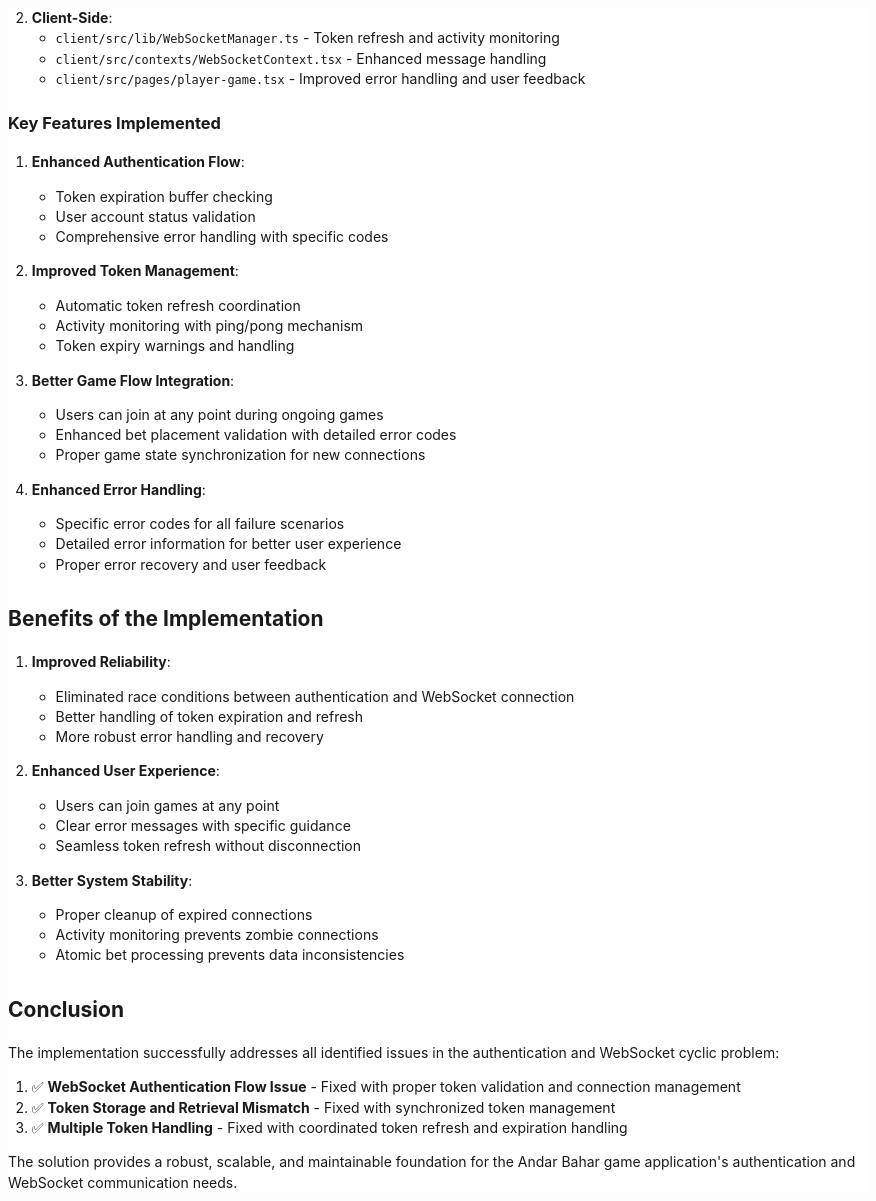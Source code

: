 2. **Client-Side**:
   - `client/src/lib/WebSocketManager.ts` - Token refresh and activity monitoring
   - `client/src/contexts/WebSocketContext.tsx` - Enhanced message handling
   - `client/src/pages/player-game.tsx` - Improved error handling and user feedback

### Key Features Implemented
1. **Enhanced Authentication Flow**:
   - Token expiration buffer checking
   - User account status validation
   - Comprehensive error handling with specific codes

2. **Improved Token Management**:
   - Automatic token refresh coordination
   - Activity monitoring with ping/pong mechanism
   - Token expiry warnings and handling

3. **Better Game Flow Integration**:
   - Users can join at any point during ongoing games
   - Enhanced bet placement validation with detailed error codes
   - Proper game state synchronization for new connections

4. **Enhanced Error Handling**:
   - Specific error codes for all failure scenarios
   - Detailed error information for better user experience
   - Proper error recovery and user feedback

## Benefits of the Implementation

1. **Improved Reliability**:
   - Eliminated race conditions between authentication and WebSocket connection
   - Better handling of token expiration and refresh
   - More robust error handling and recovery

2. **Enhanced User Experience**:
   - Users can join games at any point
   - Clear error messages with specific guidance
   - Seamless token refresh without disconnection

3. **Better System Stability**:
   - Proper cleanup of expired connections
   - Activity monitoring prevents zombie connections
   - Atomic bet processing prevents data inconsistencies

## Conclusion

The implementation successfully addresses all identified issues in the authentication and WebSocket cyclic problem:

1. ✅ **WebSocket Authentication Flow Issue** - Fixed with proper token validation and connection management
2. ✅ **Token Storage and Retrieval Mismatch** - Fixed with synchronized token management
3. ✅ **Multiple Token Handling** - Fixed with coordinated token refresh and expiration handling

The solution provides a robust, scalable, and maintainable foundation for the Andar Bahar game application's authentication and WebSocket communication needs.
